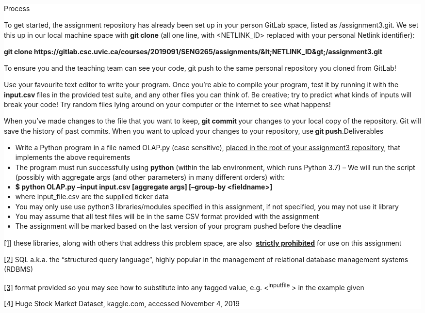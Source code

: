 Process

To get started, the assignment repository has already been set up in your person GitLab space, listed as /assignment3.git. We set this up in our local machine space with<strong> git clone​</strong>​ (all one line, with &lt;NETLINK_ID&gt; replaced with your personal Netlink identifier):

<strong>git clone https://gitlab.csc.uvic.ca/courses/2019091/SENG265/assignments/&lt;NETLINK_ID&gt;/assignment3.git  </strong>

To ensure you and the teaching team can see your code, git push​​ to the same personal repository you cloned from GitLab!

Use your favourite text editor to write your program. Once you’re able to compile your program, test it by running it with the <strong>input.csv​ </strong>​files in the provided test suite, and any other files you can think of. Be creative; try to predict what kinds of inputs will break your code! Try random files lying around on your computer or the internet to see what happens!

When you’ve made changes to the file that you want to keep,<strong> git commit </strong>​your changes to your local copy of the repository. Git will save the history of past commits. When you want to upload your changes to your repository, use<strong> git push​</strong>​ .Deliverables

<ul>

 <li>Write a Python program in a file named OLAP.py (case sensitive), <u>​placed in the root of your assignment3 repository</u>​, that implements the above requirements</li>

 <li>The program must run successfully using ​<strong>python</strong>​ (within the lab environment, which runs Python 3.7) – We will run the script (possibly with aggregate args (and other parameters) in many different orders) with:</li>

 <li><strong>$ python OLAP.py –input input.csv [aggregate args] [–group-by &lt;fieldname&gt;]</strong></li>

 <li>where input_file.csv are the supplied ticker data</li>

 <li>You may only use use python3 libraries/modules specified in this assignment, if not specified, you may not use it library</li>

 <li>You may assume that all test files will be in the same CSV format provided with the assignment</li>

 <li>The assignment will be marked based on the last version of your program pushed before the deadline</li>

</ul>

<a href="#_ftnref1" name="_ftn1">[1]</a> these libraries, along with others that address this problem space, are also ​       ​<strong><u>strictly prohibited</u></strong><u>​</u> for use on this assignment

<a href="#_ftnref2" name="_ftn2">[2]</a> SQL a.k.a. the “structured query language”, highly popular in the management of relational database management systems (RDBMS)​

<a href="#_ftnref3" name="_ftn3">[3]</a> format provided so you may see how to substitute into any tagged value, e.g. &lt;​      <sup>inputfile​</sup>​    &gt; in the example given

<a href="#_ftnref4" name="_ftn4">[4]</a> Huge Stock Market Dataset, kaggle.com, accessed November 4, 2019​